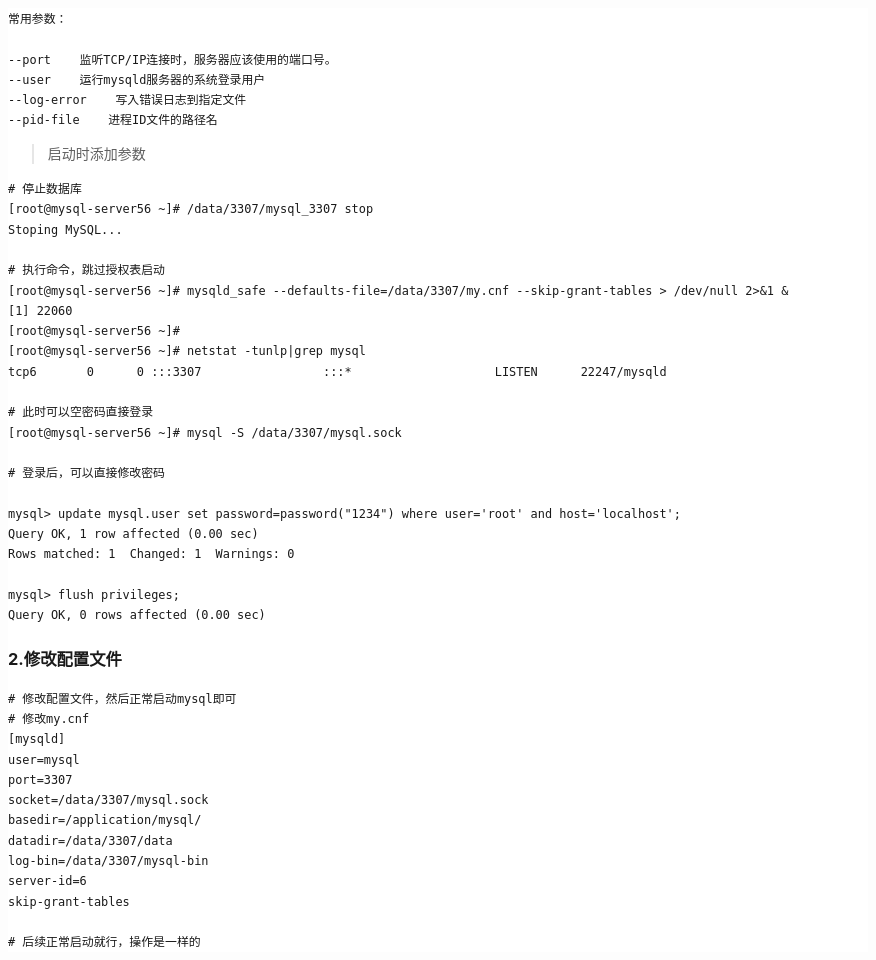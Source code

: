 ```
常用参数：

--port    监听TCP/IP连接时，服务器应该使用的端口号。
--user    运行mysqld服务器的系统登录用户
--log-error    写入错误日志到指定文件
--pid-file    进程ID文件的路径名
```

> 启动时添加参数

```
# 停止数据库
[root@mysql-server56 ~]# /data/3307/mysql_3307 stop
Stoping MySQL...

# 执行命令，跳过授权表启动
[root@mysql-server56 ~]# mysqld_safe --defaults-file=/data/3307/my.cnf --skip-grant-tables > /dev/null 2>&1 &
[1] 22060
[root@mysql-server56 ~]#
[root@mysql-server56 ~]# netstat -tunlp|grep mysql
tcp6       0      0 :::3307                 :::*                    LISTEN      22247/mysqld

# 此时可以空密码直接登录
[root@mysql-server56 ~]# mysql -S /data/3307/mysql.sock

# 登录后，可以直接修改密码

mysql> update mysql.user set password=password("1234") where user='root' and host='localhost';
Query OK, 1 row affected (0.00 sec)
Rows matched: 1  Changed: 1  Warnings: 0

mysql> flush privileges;
Query OK, 0 rows affected (0.00 sec)
```

### 2.修改配置文件

```
# 修改配置文件，然后正常启动mysql即可
# 修改my.cnf
[mysqld]
user=mysql
port=3307
socket=/data/3307/mysql.sock
basedir=/application/mysql/
datadir=/data/3307/data
log-bin=/data/3307/mysql-bin
server-id=6
skip-grant-tables

# 后续正常启动就行，操作是一样的
```

## 



